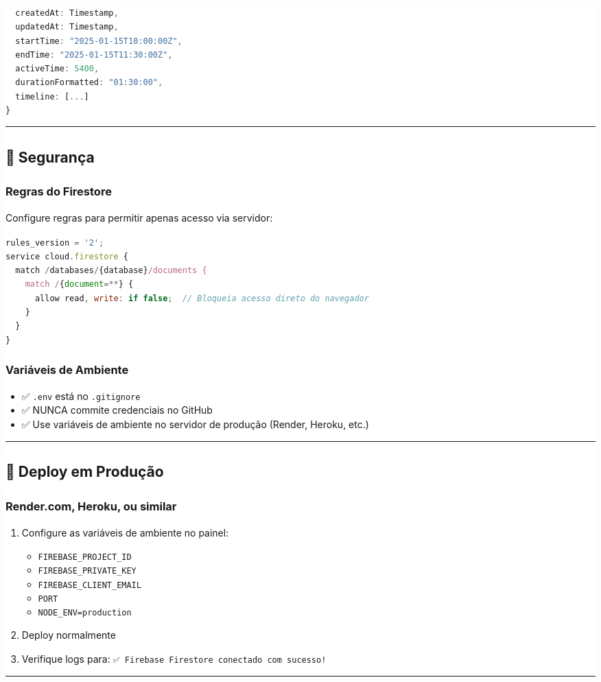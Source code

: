 ```javascript
  createdAt: Timestamp,
  updatedAt: Timestamp,
  startTime: "2025-01-15T10:00:00Z",
  endTime: "2025-01-15T11:30:00Z",
  activeTime: 5400,
  durationFormatted: "01:30:00",
  timeline: [...]
}
```

---

## 🔐 Segurança

### Regras do Firestore

Configure regras para permitir apenas acesso via servidor:

```javascript
rules_version = '2';
service cloud.firestore {
  match /databases/{database}/documents {
    match /{document=**} {
      allow read, write: if false;  // Bloqueia acesso direto do navegador
    }
  }
}
```

### Variáveis de Ambiente

- ✅ `.env` está no `.gitignore`
- ✅ NUNCA commite credenciais no GitHub
- ✅ Use variáveis de ambiente no servidor de produção (Render, Heroku, etc.)

---

## 🚀 Deploy em Produção

### Render.com, Heroku, ou similar

1. Configure as variáveis de ambiente no painel:
   - `FIREBASE_PROJECT_ID`
   - `FIREBASE_PRIVATE_KEY`
   - `FIREBASE_CLIENT_EMAIL`
   - `PORT`
   - `NODE_ENV=production`

2. Deploy normalmente

3. Verifique logs para: `✅ Firebase Firestore conectado com sucesso!`

---